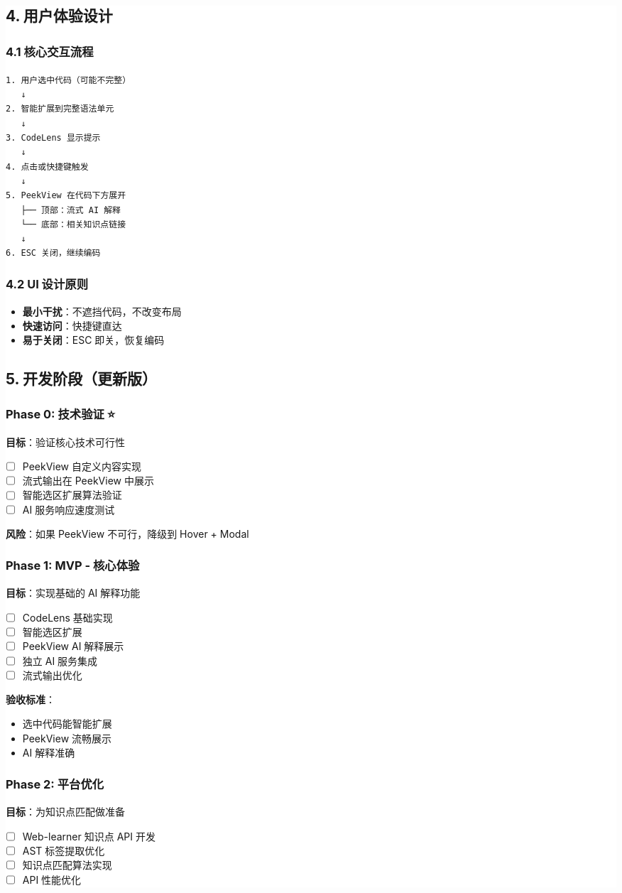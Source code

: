 ## 4. 用户体验设计

### 4.1 核心交互流程

```
1. 用户选中代码（可能不完整）
   ↓
2. 智能扩展到完整语法单元
   ↓
3. CodeLens 显示提示
   ↓
4. 点击或快捷键触发
   ↓
5. PeekView 在代码下方展开
   ├── 顶部：流式 AI 解释
   └── 底部：相关知识点链接
   ↓
6. ESC 关闭，继续编码
```

### 4.2 UI 设计原则
- **最小干扰**：不遮挡代码，不改变布局
- **快速访问**：快捷键直达
- **易于关闭**：ESC 即关，恢复编码

## 5. 开发阶段（更新版）

### Phase 0: 技术验证 ⭐
**目标**：验证核心技术可行性
- [ ] PeekView 自定义内容实现
- [ ] 流式输出在 PeekView 中展示
- [ ] 智能选区扩展算法验证
- [ ] AI 服务响应速度测试

**风险**：如果 PeekView 不可行，降级到 Hover + Modal

### Phase 1: MVP - 核心体验
**目标**：实现基础的 AI 解释功能
- [ ] CodeLens 基础实现
- [ ] 智能选区扩展
- [ ] PeekView AI 解释展示
- [ ] 独立 AI 服务集成
- [ ] 流式输出优化

**验收标准**：
- 选中代码能智能扩展
- PeekView 流畅展示
- AI 解释准确

### Phase 2: 平台优化
**目标**：为知识点匹配做准备
- [ ] Web-learner 知识点 API 开发
- [ ] AST 标签提取优化
- [ ] 知识点匹配算法实现
- [ ] API 性能优化
